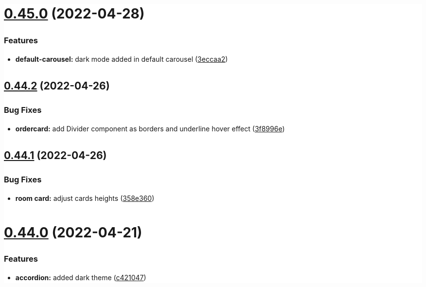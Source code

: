 



# [0.45.0](https://bitbucket.org/mchappsrvcs/artbasel-ui-kit/compare/@mch-group/uikit-themes@0.44.2...@mch-group/uikit-themes@0.45.0) (2022-04-28)


### Features

* **default-carousel:** dark mode added in default carousel ([3eccaa2](https://bitbucket.org/mchappsrvcs/artbasel-ui-kit/commits/3eccaa243f4b38b1caa35134692658451fefd050))





## [0.44.2](https://bitbucket.org/mchappsrvcs/artbasel-ui-kit/compare/@mch-group/uikit-themes@0.44.1...@mch-group/uikit-themes@0.44.2) (2022-04-26)


### Bug Fixes

* **ordercard:** add Divider component as borders and underline hover effect ([3f8996e](https://bitbucket.org/mchappsrvcs/artbasel-ui-kit/commits/3f8996e1195012635f40655b3f556684638359b7))





## [0.44.1](https://bitbucket.org/mchappsrvcs/artbasel-ui-kit/compare/@mch-group/uikit-themes@0.44.0...@mch-group/uikit-themes@0.44.1) (2022-04-26)


### Bug Fixes

* **room card:** adjust cards heights ([358e360](https://bitbucket.org/mchappsrvcs/artbasel-ui-kit/commits/358e3600ebac227e01a2dd8fad4e992f9d51e560))





# [0.44.0](https://bitbucket.org/mchappsrvcs/artbasel-ui-kit/compare/@mch-group/uikit-themes@0.43.2...@mch-group/uikit-themes@0.44.0) (2022-04-21)


### Features

* **accordion:** added dark theme ([c421047](https://bitbucket.org/mchappsrvcs/artbasel-ui-kit/commits/c4210471a3a4a555e364516061499ca8376e5ba1))


